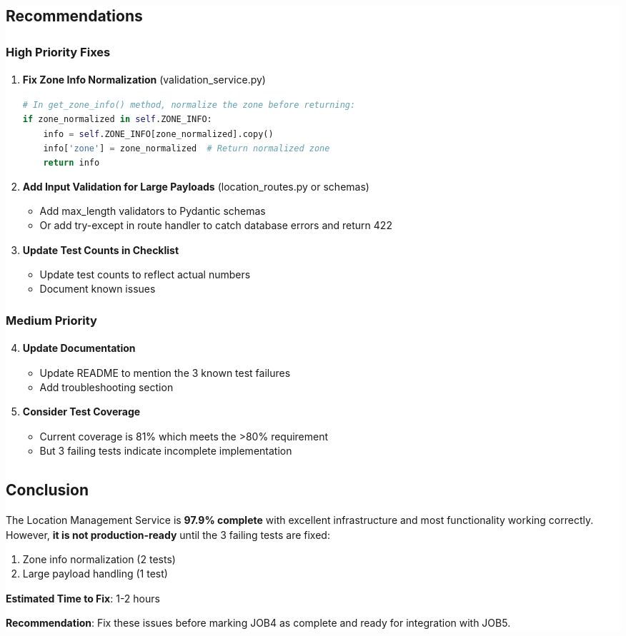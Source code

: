 ## Recommendations

### High Priority Fixes

1. **Fix Zone Info Normalization** (validation_service.py)
   ```python
   # In get_zone_info() method, normalize the zone before returning:
   if zone_normalized in self.ZONE_INFO:
       info = self.ZONE_INFO[zone_normalized].copy()
       info['zone'] = zone_normalized  # Return normalized zone
       return info
   ```

2. **Add Input Validation for Large Payloads** (location_routes.py or schemas)
   - Add max_length validators to Pydantic schemas
   - Or add try-except in route handler to catch database errors and return 422

3. **Update Test Counts in Checklist**
   - Update test counts to reflect actual numbers
   - Document known issues

### Medium Priority

4. **Update Documentation**
   - Update README to mention the 3 known test failures
   - Add troubleshooting section

5. **Consider Test Coverage**
   - Current coverage is 81% which meets the >80% requirement
   - But 3 failing tests indicate incomplete implementation

## Conclusion

The Location Management Service is **97.9% complete** with excellent infrastructure and most functionality working correctly. However, **it is not production-ready** until the 3 failing tests are fixed:

1. Zone info normalization (2 tests)
2. Large payload handling (1 test)

**Estimated Time to Fix**: 1-2 hours

**Recommendation**: Fix these issues before marking JOB4 as complete and ready for integration with JOB5.

